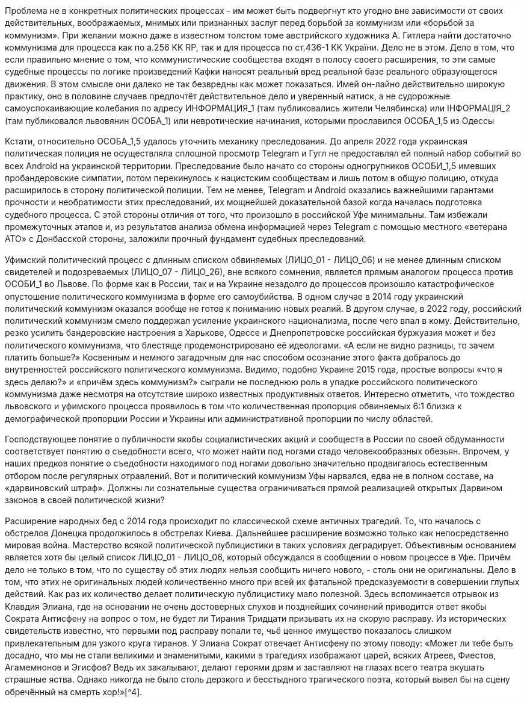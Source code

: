 Проблема не в конкретных политических процессах - им может быть подвергнут кто угодно вне зависимости от своих действительных, воображаемых, мнимых или признанных заслуг перед борьбой за коммунизм или «борьбой за коммунизм». При желании можно даже в известном толстом томе австрийского художника А. Гитлера найти достаточно коммунизма для процесса как по a.256 KK RP, так и для процесса по ст.436-1 КК України. Дело не в этом. Дело в том, что если правильно мнение о том, что коммунистические сообщества входят в полосу своего расширения, то эти самые судебные процессы по логике произведений Кафки наносят реальный вред реальной базе реального образующегося движения. В этом смысле они далеко не так безвредны как может показаться. Имей он-лайно действительно широкую практику, оно в половине случаев предпочтёт действительное дело и уверенный натиск, а не судорожные самоуспокаивающие колебания по адресу ИНФОРМАЦИЯ_1 (там публиковались жители Челябинска) или ІНФОРМАЦІЯ_2 (там публиковался львовянин ОСОБА_1) или невротические начинания, которыми прославился ОСОБА_1,5 из Одессы

Кстати, относительно ОСОБА_1,5 удалось уточнить механику преследования. До апреля 2022 года украинская политическая полиция не осуществляла сплошной просмотр Telegram и Гугл не предоставлял ей полный набор событий во всех Android на украинской территории. Преследование было начато со стороны одногрупников ОСО́БИ_1,5 имевших пробандеровские симпатии, потом перекинулось к нацистским сообществам и лишь потом в общую полицию, откуда расширилось в сторону политической полиции. Тем не менее, Telegram и Android оказались важнейшими гарантами прочности и необратимости этих преследований, их мощнейшей доказательной базой когда началась подготовка судебного процесса. С этой стороны отличия от того, что произошло в российской Уфе минимальны. Там избежали промежуточных этапов и, из результатов анализа обмена информацией через Telegram с помощью местного «ветерана АТО» с Донбасской стороны, заложили прочный фундамент судебных преследований.

Уфимский политический процесс с длинным списком обвиняемых (ЛИЦО_01 - ЛИЦО_06) и не менее длинным списком свидетелей и подозреваемых (ЛИЦО_07 - ЛИЦО_26), вне всякого сомнения, является прямым аналогом процесса против ОСО́БИ_1 во Львове. По форме как в России, так и на Украине незадолго до процессов произошло катастрофическое опустошение политического коммунизма в форме его самоубийства. В одном случае в 2014 году украинский политический коммунизм оказался вообще не готов к пониманию новых реалий. В другом случае, в 2022 году, российский политический коммунизм смело поддержал усиление украинского национализма, после чего впал в кому. Действительно, резко усилить бандеровские настроения в Харькове, Одессе и Днепропетровске российская буржуазия может и без политического коммунизма, что блестяще продемонстрировано её идеологами. «А если не видно разницы, то зачем платить больше?» Косвенным и немного загадочным для нас способом осознание этого факта добралось до внутренностей российского политического коммунизма. Видимо, подобно Украине 2015 года, простые вопросы «что я здесь делаю?» и «причём здесь коммунизм?» сыграли не последнюю роль в упадке российского политического коммунизма даже несмотря на отсутствие широко известных продуктивных ответов. Интересно отметить, что тождество львовского и уфимского процесса проявилось в том что количественная пропорция обвиняемых 6:1 близка к демографической пропорции России и Украины или административной пропорции по числу областей.

Господствующее понятие о публичности якобы социалистических акций и сообществ в России по своей обдуманности соответствует понятию о съедобности всего, что может найти под ногами стадо человекообразных обезьян. Впрочем, у наших предков понятие о съедобности находимого под ногами довольно значительно продвигалось естественным отбором после регулярных отравлений. Вот и политический коммунизм Уфы нарвался, едва не в полном составе, на «дарвиновский штраф». Должны ли сознательные существа ограничиваться прямой реализацией открытых Дарвином законов в своей политической жизни?

Расширение народных бед с 2014 года происходит по классической схеме античных трагедий. То, что началось с обстрелов Донецка продолжилось в обстрелах Киева. Дальнейшее расширение возможно только как непосредственно мировая война. Мастерство всякой политической публицистики в таких условиях деградирует. Объективным основанием является хотя бы целый список ЛИЦО_01 - ЛИЦО_06, который обсуждался в сообщении о новом процессе в Уфе. Причём дело не только в том, что по существу об этих людях нельзя сообщить ничего нового, - столь они не оригинальны. Дело в том, что этих не оригинальных людей количественно много при всей их фатальной предсказуемости в совершении глупых действий. Как раз их количество делает политическую публицистику мало полезной. Здесь вспоминается отрывок из Клавдия Элиана, где на основании не очень достоверных слухов и позднейших сочинений приводится ответ якобы Сократа Антисфену на вопрос о том, не будет ли Тирания Тридцати призывать их на скорую расправу. Из исторических свидетельств известно, что первыми под расправу попали те, чьё ценное имущество показалось слишком привлекательным для узкого круга тиранов. У Элиана Сократ отвечает Антисфену по этому поводу: «Может ли тебе быть досадно, что мы не стали великими и знаменитыми, какими в трагедиях изображают царей, всяких Атреев, Фиестов, Агамемнонов и Эгисфов? Ведь их закалывают, делают героями драм и заставляют на глазах всего театра вкушать страшные яства. Однако никогда не было столь дерзкого и бесстыдного трагического поэта, который вывел бы на сцену обречённый на смерть хор!»[^4].
